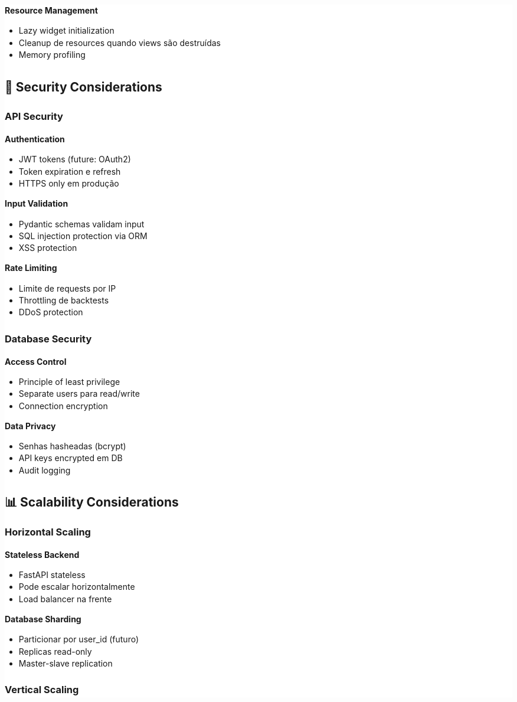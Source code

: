 **Resource Management**
- Lazy widget initialization
- Cleanup de resources quando views são destruídas
- Memory profiling

## 🔐 Security Considerations

### API Security

**Authentication**
- JWT tokens (future: OAuth2)
- Token expiration e refresh
- HTTPS only em produção

**Input Validation**
- Pydantic schemas validam input
- SQL injection protection via ORM
- XSS protection

**Rate Limiting**
- Limite de requests por IP
- Throttling de backtests
- DDoS protection

### Database Security

**Access Control**
- Principle of least privilege
- Separate users para read/write
- Connection encryption

**Data Privacy**
- Senhas hasheadas (bcrypt)
- API keys encrypted em DB
- Audit logging

## 📊 Scalability Considerations

### Horizontal Scaling

**Stateless Backend**
- FastAPI stateless
- Pode escalar horizontalmente
- Load balancer na frente

**Database Sharding**
- Particionar por user_id (futuro)
- Replicas read-only
- Master-slave replication

### Vertical Scaling

